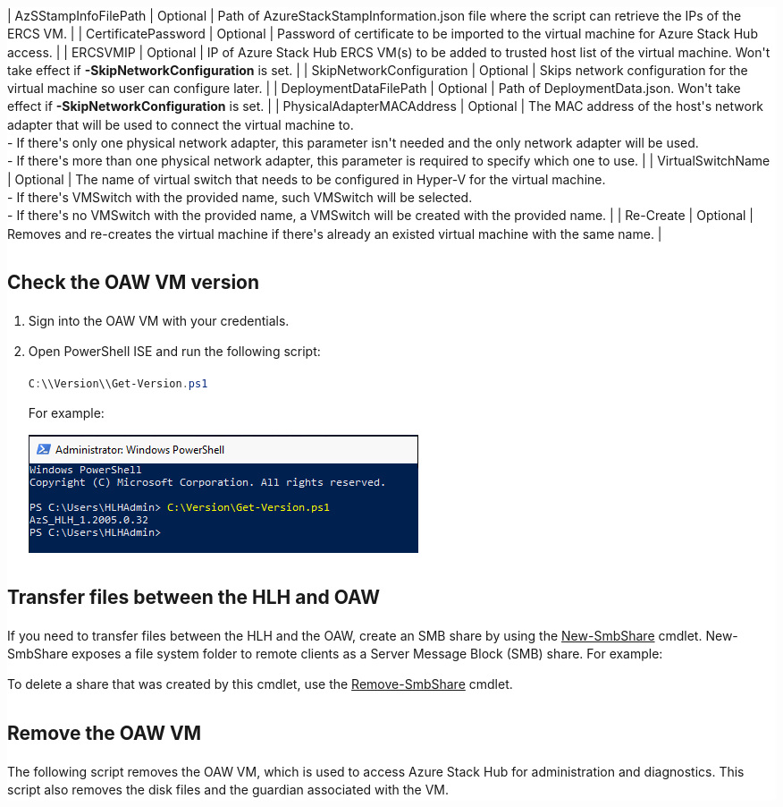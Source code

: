 | AzSStampInfoFilePath       | Optional              | Path of AzureStackStampInformation.json file where the script can retrieve the IPs of the ERCS VM.                                                                                                                                                                                                                                                  |
| CertificatePassword        | Optional              | Password of certificate to be imported to the virtual machine for Azure Stack Hub access.                                                                                                                                                                                                                                                           |
| ERCSVMIP                   | Optional              | IP of Azure Stack Hub ERCS VM(s) to be added to trusted host list of the virtual machine. Won't take effect if **-SkipNetworkConfiguration** is set.                                                                                                                                                                                                |
| SkipNetworkConfiguration   | Optional              | Skips network configuration for the virtual machine so user can configure later.                                                                                                                                                                                                                                                                    |
| DeploymentDataFilePath     | Optional              | Path of DeploymentData.json. Won't take effect if **-SkipNetworkConfiguration** is set.                                                                                                                                                                                                                                                             |
| PhysicalAdapterMACAddress  | Optional              | The MAC address of the host's network adapter that will be used to connect the virtual machine to.<br>- If there's only one physical network adapter, this parameter isn't needed and the only network adapter will be used.<br>- If there's more than one physical network adapter, this parameter is required to specify which one to use. |
| VirtualSwitchName          | Optional              | The name of virtual switch that needs to be configured in Hyper-V for the virtual machine.<br>- If there's VMSwitch with the provided name, such VMSwitch will be selected.<br>- If there's no VMSwitch with the provided name, a VMSwitch will be created with the provided name.                                                            |
| Re-Create                   | Optional              | Removes and re-creates the virtual machine if there's already an existed virtual machine with the same name.                                                                                                                                                                                                                                       |

## Check the OAW VM version

1.  Sign into the OAW VM with your credentials.

2.  Open PowerShell ISE and run the following script:

    ```powershell  
    C:\\Version\\Get-Version.ps1
    ```

    For example:
    
    ![Screenshot of PowerShell cmdlet to check the Hardware LifeCycle Host version.](media/operator-access-workstation/check-operator-access-workstation-vm-version.png)

## Transfer files between the HLH and OAW

If you need to transfer files between the HLH and the OAW, create an SMB share
by using the [New-SmbShare](https://docs.microsoft.com/powershell/module/smbshare/new-smbshare?view=win10-ps) cmdlet.
New-SmbShare exposes a file system folder to remote clients as a Server Message
Block (SMB) share. For example:

To delete a share that was created by this cmdlet, use
the [Remove-SmbShare](https://docs.microsoft.com/powershell/module/smbshare/remove-smbshare?view=win10-ps) cmdlet.

## Remove the OAW VM

The following script removes the OAW VM, which is used to access Azure Stack Hub
for administration and diagnostics. This script also removes the disk files and
the guardian associated with the VM.

